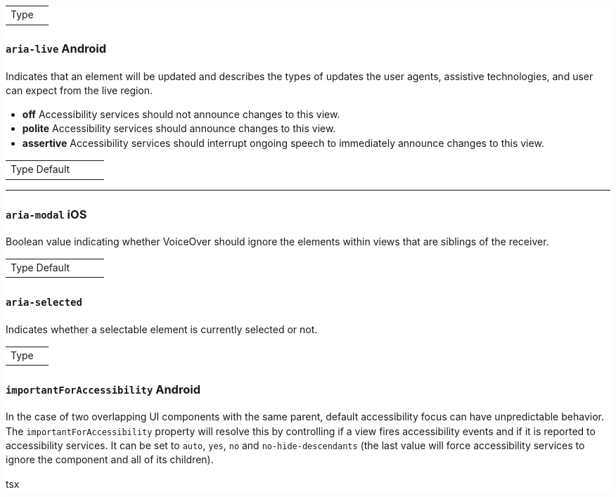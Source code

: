 |  |  |
| --- | --- |
| Type|  | | --- | | string | |

### `aria-live` Android [​](#aria-live-android "Direct link to aria-live-android")

Indicates that an element will be updated and describes the types of updates the user agents, assistive technologies, and user can expect from the live region.

* **off** Accessibility services should not announce changes to this view.
* **polite** Accessibility services should announce changes to this view.
* **assertive** Accessibility services should interrupt ongoing speech to immediately announce changes to this view.

|  |  |  |  |
| --- | --- | --- | --- |
| Type Default|  |  | | --- | --- | | enum(`'assertive'`, `'off'`, `'polite'`) `'off'` | | | |

---

### `aria-modal` iOS [​](#aria-modal-ios "Direct link to aria-modal-ios")

Boolean value indicating whether VoiceOver should ignore the elements within views that are siblings of the receiver.

|  |  |  |  |
| --- | --- | --- | --- |
| Type Default|  |  | | --- | --- | | boolean false | | | |

### `aria-selected`[​](#aria-selected "Direct link to aria-selected")

Indicates whether a selectable element is currently selected or not.

|  |  |
| --- | --- |
| Type|  | | --- | | boolean | |

### `importantForAccessibility` Android [​](#importantforaccessibility-android "Direct link to importantforaccessibility-android")

In the case of two overlapping UI components with the same parent, default accessibility focus can have unpredictable behavior. The `importantForAccessibility` property will resolve this by controlling if a view fires accessibility events and if it is reported to accessibility services. It can be set to `auto`, `yes`, `no` and `no-hide-descendants` (the last value will force accessibility services to ignore the component and all of its children).

tsx
